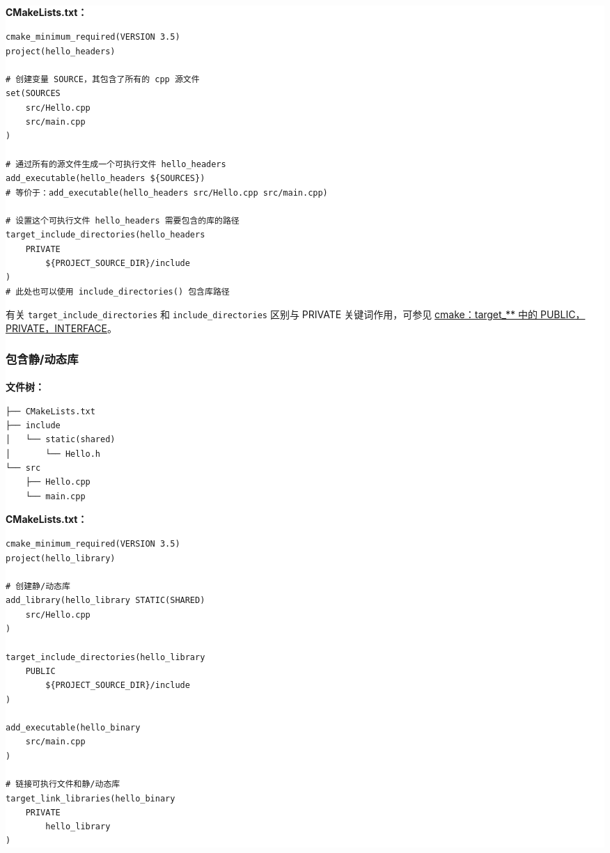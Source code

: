 **CMakeLists.txt：**

```txt
cmake_minimum_required(VERSION 3.5) 
project(hello_headers)

# 创建变量 SOURCE，其包含了所有的 cpp 源文件
set(SOURCES
    src/Hello.cpp
    src/main.cpp
)

# 通过所有的源文件生成一个可执行文件 hello_headers
add_executable(hello_headers ${SOURCES})
# 等价于：add_executable(hello_headers src/Hello.cpp src/main.cpp)

# 设置这个可执行文件 hello_headers 需要包含的库的路径
target_include_directories(hello_headers
    PRIVATE 
        ${PROJECT_SOURCE_DIR}/include
)
# 此处也可以使用 include_directories() 包含库路径
```

有关 `target_include_directories` 和 `include_directories` 区别与 PRIVATE 关键词作用，可参见 [cmake：target_** 中的 PUBLIC，PRIVATE，INTERFACE](https://zhuanlan.zhihu.com/p/82244559)。

### 包含静/动态库

**文件树：**

```txt
├── CMakeLists.txt
├── include
│   └── static(shared)
│       └── Hello.h
└── src
    ├── Hello.cpp
    └── main.cpp
```

**CMakeLists.txt：**

```txt
cmake_minimum_required(VERSION 3.5)
project(hello_library)

# 创建静/动态库
add_library(hello_library STATIC(SHARED)
    src/Hello.cpp
)

target_include_directories(hello_library
    PUBLIC 
        ${PROJECT_SOURCE_DIR}/include
)

add_executable(hello_binary 
    src/main.cpp
)

# 链接可执行文件和静/动态库
target_link_libraries(hello_binary
    PRIVATE 
        hello_library
)
```
